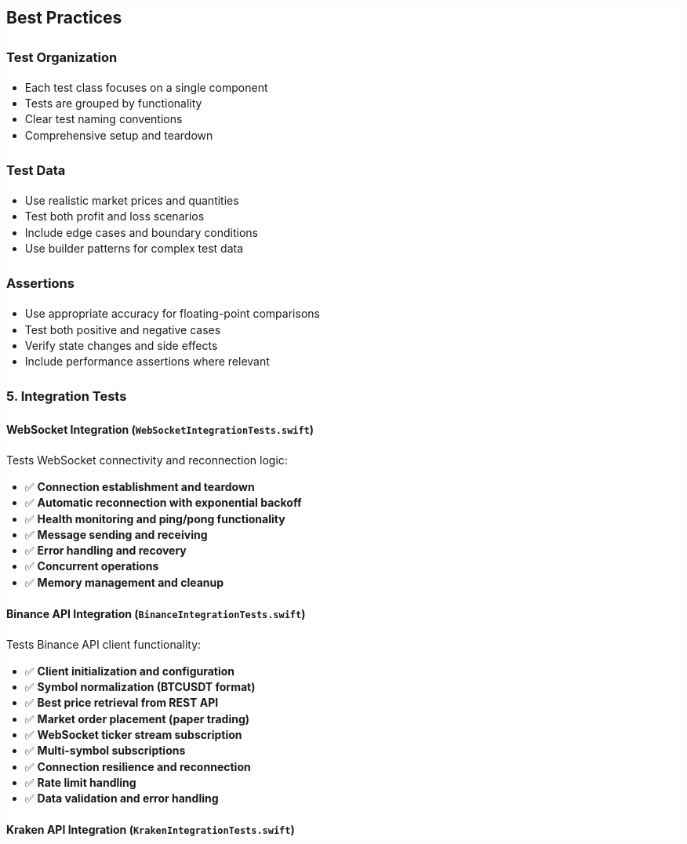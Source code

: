 ## Best Practices

### Test Organization
- Each test class focuses on a single component
- Tests are grouped by functionality
- Clear test naming conventions
- Comprehensive setup and teardown

### Test Data
- Use realistic market prices and quantities
- Test both profit and loss scenarios
- Include edge cases and boundary conditions
- Use builder patterns for complex test data

### Assertions
- Use appropriate accuracy for floating-point comparisons
- Test both positive and negative cases
- Verify state changes and side effects
- Include performance assertions where relevant

### 5. Integration Tests

#### WebSocket Integration (`WebSocketIntegrationTests.swift`)

Tests WebSocket connectivity and reconnection logic:

- ✅ **Connection establishment and teardown**
- ✅ **Automatic reconnection with exponential backoff**
- ✅ **Health monitoring and ping/pong functionality**
- ✅ **Message sending and receiving**
- ✅ **Error handling and recovery**
- ✅ **Concurrent operations**
- ✅ **Memory management and cleanup**

#### Binance API Integration (`BinanceIntegrationTests.swift`)

Tests Binance API client functionality:

- ✅ **Client initialization and configuration**
- ✅ **Symbol normalization (BTCUSDT format)**
- ✅ **Best price retrieval from REST API**
- ✅ **Market order placement (paper trading)**
- ✅ **WebSocket ticker stream subscription**
- ✅ **Multi-symbol subscriptions**
- ✅ **Connection resilience and reconnection**
- ✅ **Rate limit handling**
- ✅ **Data validation and error handling**

#### Kraken API Integration (`KrakenIntegrationTests.swift`)
